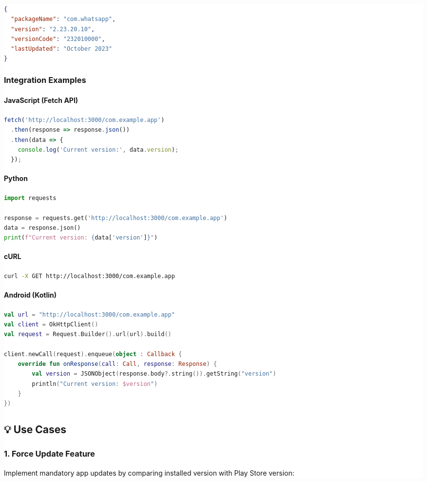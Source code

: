 ```json
{
  "packageName": "com.whatsapp",
  "version": "2.23.20.10",
  "versionCode": "232010000",
  "lastUpdated": "October 2023"
}
```

### Integration Examples

#### JavaScript (Fetch API)
```javascript
fetch('http://localhost:3000/com.example.app')
  .then(response => response.json())
  .then(data => {
    console.log('Current version:', data.version);
  });
```

#### Python
```python
import requests

response = requests.get('http://localhost:3000/com.example.app')
data = response.json()
print(f"Current version: {data['version']}")
```

#### cURL
```bash
curl -X GET http://localhost:3000/com.example.app
```

#### Android (Kotlin)
```kotlin
val url = "http://localhost:3000/com.example.app"
val client = OkHttpClient()
val request = Request.Builder().url(url).build()

client.newCall(request).enqueue(object : Callback {
    override fun onResponse(call: Call, response: Response) {
        val version = JSONObject(response.body?.string()).getString("version")
        println("Current version: $version")
    }
})
```

## 💡 Use Cases

### 1. Force Update Feature
Implement mandatory app updates by comparing installed version with Play Store version:
